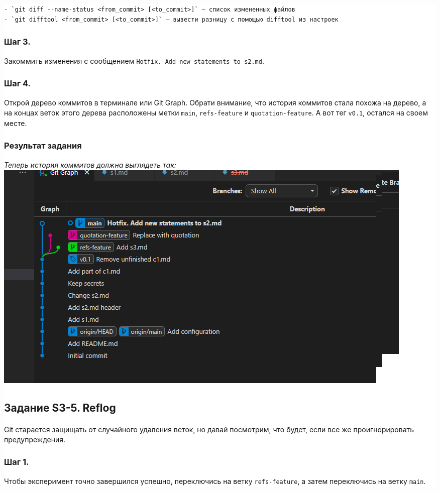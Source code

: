 ```
- `git diff --name-status <from_commit> [<to_commit>]` — список измененных файлов
- `git difftool <from_commit> [<to_commit>]` — вывести разницу с помощью difftool из настроек
```

### Шаг 3.

Закоммить изменения с сообщением `Hotfix. Add new statements to s2.md`.

### Шаг 4.

Открой дерево коммитов в терминале или Git Graph. Обрати внимание, что история коммитов стала похожа на дерево, а на концах веток этого дерева расположены метки `main`, `refs-feature` и `quotation-feature`. А вот тег `v0.1`, остался на своем месте.

### Результат задания

*Теперь история коммитов должна выглядеть так:*  
<img src="https://raw.githubusercontent.com/kontur-courses/git/main/images/guide-images/s3-4-finish.png">


## Задание S3-5. Reflog

Git старается защищать от случайного удаления веток, но давай посмотрим, что будет, если все же проигнорировать предупреждения.

### Шаг 1.

Чтобы эксперимент точно завершился успешно, переключись на ветку `refs-feature`, а затем переключись на ветку `main`.
